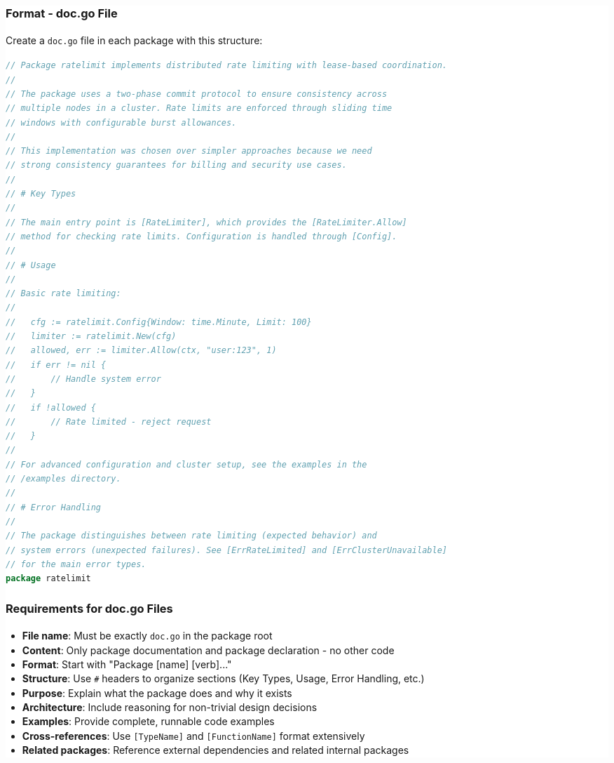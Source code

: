 ### Format - doc.go File

Create a `doc.go` file in each package with this structure:

```go
// Package ratelimit implements distributed rate limiting with lease-based coordination.
//
// The package uses a two-phase commit protocol to ensure consistency across
// multiple nodes in a cluster. Rate limits are enforced through sliding time
// windows with configurable burst allowances.
//
// This implementation was chosen over simpler approaches because we need
// strong consistency guarantees for billing and security use cases.
//
// # Key Types
//
// The main entry point is [RateLimiter], which provides the [RateLimiter.Allow]
// method for checking rate limits. Configuration is handled through [Config].
//
// # Usage
//
// Basic rate limiting:
//
//   cfg := ratelimit.Config{Window: time.Minute, Limit: 100}
//   limiter := ratelimit.New(cfg)
//   allowed, err := limiter.Allow(ctx, "user:123", 1)
//   if err != nil {
//       // Handle system error
//   }
//   if !allowed {
//       // Rate limited - reject request
//   }
//
// For advanced configuration and cluster setup, see the examples in the
// /examples directory.
//
// # Error Handling
//
// The package distinguishes between rate limiting (expected behavior) and
// system errors (unexpected failures). See [ErrRateLimited] and [ErrClusterUnavailable]
// for the main error types.
package ratelimit
```

### Requirements for doc.go Files

- **File name**: Must be exactly `doc.go` in the package root
- **Content**: Only package documentation and package declaration - no other code
- **Format**: Start with "Package [name] [verb]..."
- **Structure**: Use `#` headers to organize sections (Key Types, Usage, Error Handling, etc.)
- **Purpose**: Explain what the package does and why it exists
- **Architecture**: Include reasoning for non-trivial design decisions
- **Examples**: Provide complete, runnable code examples
- **Cross-references**: Use `[TypeName]` and `[FunctionName]` format extensively
- **Related packages**: Reference external dependencies and related internal packages
